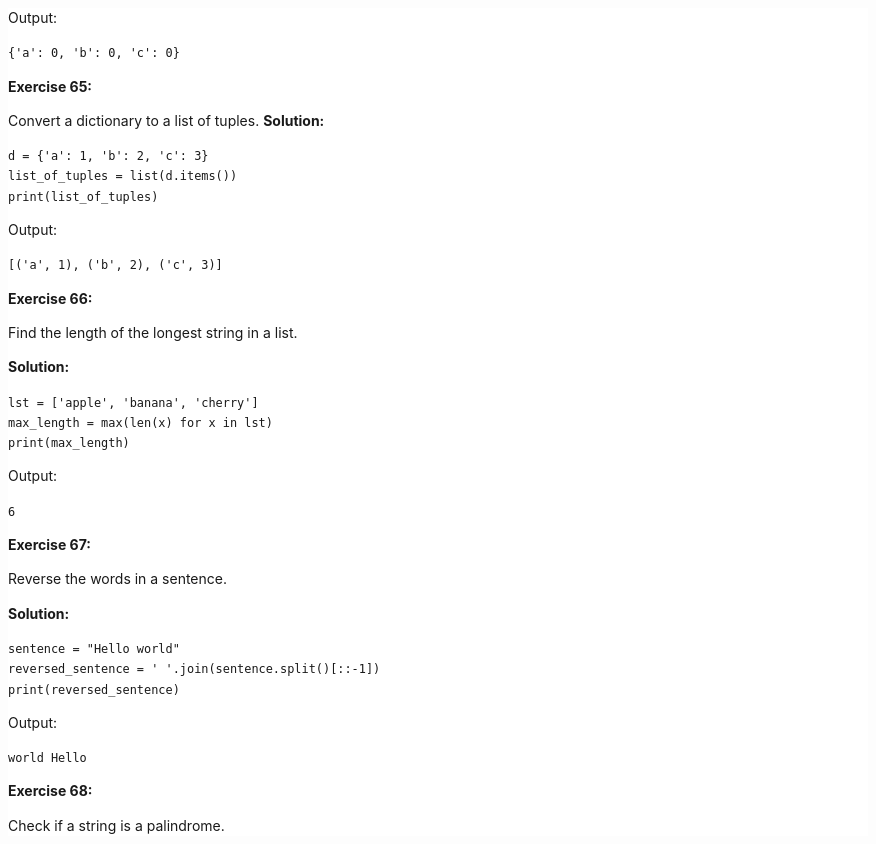 Output:

```
{'a': 0, 'b': 0, 'c': 0}
```

**Exercise 65:**

Convert a dictionary to a list of tuples.
**Solution:**

```
d = {'a': 1, 'b': 2, 'c': 3}
list_of_tuples = list(d.items())
print(list_of_tuples)
```

Output:

```
[('a', 1), ('b', 2), ('c', 3)]
```

**Exercise 66:**

Find the length of the longest string in a list.

**Solution:**

```
lst = ['apple', 'banana', 'cherry']
max_length = max(len(x) for x in lst)
print(max_length)
```

Output:

```
6
```

**Exercise 67:**

Reverse the words in a sentence.

**Solution:**

```
sentence = "Hello world"
reversed_sentence = ' '.join(sentence.split()[::-1])
print(reversed_sentence)
```

Output:

```
world Hello
```

**Exercise 68:**

Check if a string is a palindrome.
